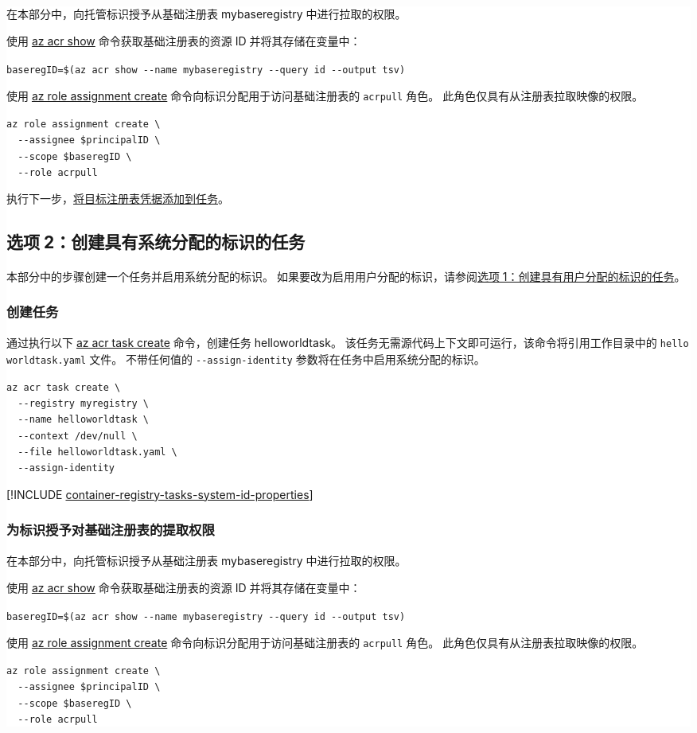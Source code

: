 在本部分中，向托管标识授予从基础注册表 mybaseregistry 中进行拉取的权限。

使用 [az acr show][az-acr-show] 命令获取基础注册表的资源 ID 并将其存储在变量中：

```azurecli
baseregID=$(az acr show --name mybaseregistry --query id --output tsv)
```

使用 [az role assignment create][az-role-assignment-create] 命令向标识分配用于访问基础注册表的 `acrpull` 角色。 此角色仅具有从注册表拉取映像的权限。

```azurecli
az role assignment create \
  --assignee $principalID \
  --scope $baseregID \
  --role acrpull
```

执行下一步，[将目标注册表凭据添加到任务](#add-target-registry-credentials-to-task)。

## <a name="option-2-create-task-with-system-assigned-identity"></a>选项 2：创建具有系统分配的标识的任务

本部分中的步骤创建一个任务并启用系统分配的标识。 如果要改为启用用户分配的标识，请参阅[选项 1：创建具有用户分配的标识的任务](#option-1-create-task-with-user-assigned-identity)。 

### <a name="create-task"></a>创建任务

通过执行以下 [az acr task create][az-acr-task-create] 命令，创建任务 helloworldtask。 该任务无需源代码上下文即可运行，该命令将引用工作目录中的 `helloworldtask.yaml` 文件。 不带任何值的 `--assign-identity` 参数将在任务中启用系统分配的标识。 

```azurecli
az acr task create \
  --registry myregistry \
  --name helloworldtask \
  --context /dev/null \
  --file helloworldtask.yaml \
  --assign-identity 
```
[!INCLUDE [container-registry-tasks-system-id-properties](../../includes/container-registry-tasks-system-id-properties.md)]

### <a name="give-identity-pull-permissions-to-the-base-registry"></a>为标识授予对基础注册表的提取权限

在本部分中，向托管标识授予从基础注册表 mybaseregistry 中进行拉取的权限。

使用 [az acr show][az-acr-show] 命令获取基础注册表的资源 ID 并将其存储在变量中：

```azurecli
baseregID=$(az acr show --name mybaseregistry --query id --output tsv)
```

使用 [az role assignment create][az-role-assignment-create] 命令向标识分配用于访问基础注册表的 `acrpull` 角色。 此角色仅具有从注册表拉取映像的权限。

```azurecli
az role assignment create \
  --assignee $principalID \
  --scope $baseregID \
  --role acrpull
```


[az-login]: https://docs.azure.cn/cli/reference-index#az_login
[az-acr-login]: https://docs.azure.cn/cli/acr#az_acr_login
[az-acr-show]: https://docs.azure.cn/cli/acr#az_acr_show
[az-acr-build]: https://docs.azure.cn/cli/acr#az_acr_build
[az-acr-repository-show-tags]: https://docs.azure.cn/cli/acr/repository#az_acr_repository_show_tags
[az-role-assignment-create]: https://docs.azure.cn/cli/role/assignment#az_role_assignment_create
[az-acr-login]: https://docs.azure.cn/cli/acr#az_acr_login
[azure-cli]: https://docs.azure.cn/cli/install-azure-cli
[az-acr-task-create]: https://docs.azure.cn/cli/acr/task#az_acr_task_create
[az-acr-task-show]: https://docs.azure.cn/cli/acr/task#az_acr_task_show
[az-acr-task-run]: https://docs.azure.cn/cli/acr/task#az_acr_task_run
[az-acr-task-list-runs]: https://docs.azure.cn/cli/acr/task#az_acr_task_list_runs
[az-acr-task-credential-add]: https://docs.azure.cn/cli/acr/task/credential#az_acr_task_credential_add
[az-group-create]: https://docs.azure.cn/cli/group?#az_group_create